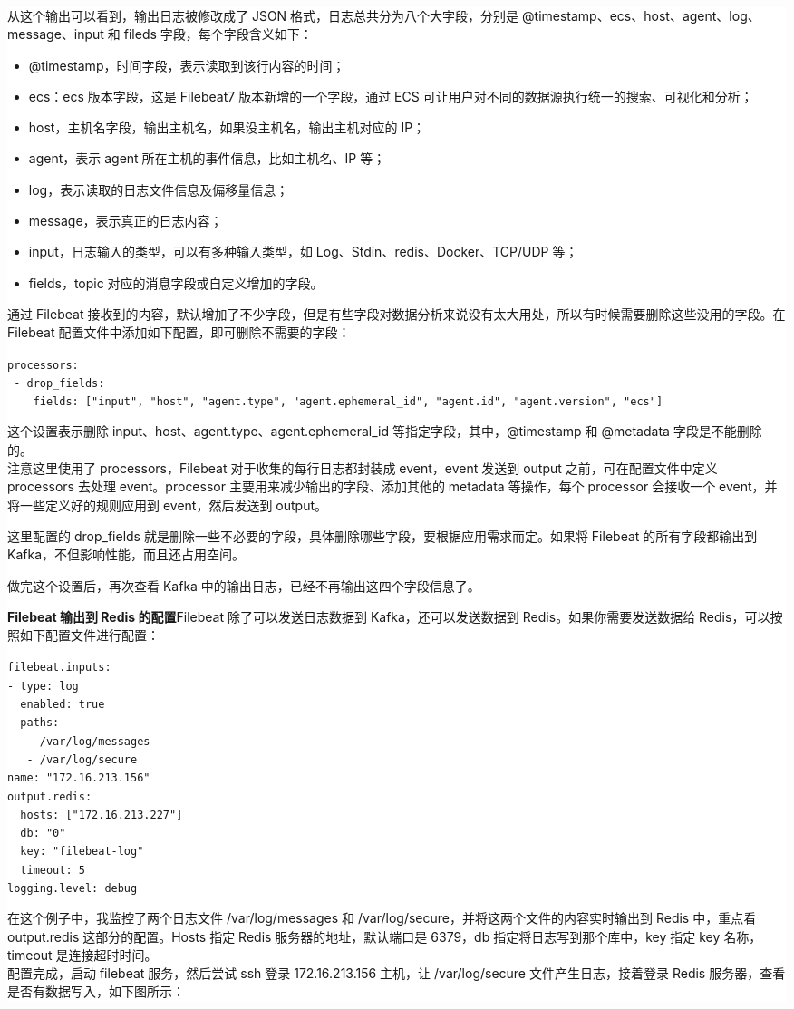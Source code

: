 从这个输出可以看到，输出日志被修改成了 JSON 格式，日志总共分为八个大字段，分别是 @timestamp、ecs、host、agent、log、message、input 和 fileds 字段，每个字段含义如下：

-   @timestamp，时间字段，表示读取到该行内容的时间；
    
-   ecs：ecs 版本字段，这是 Filebeat7 版本新增的一个字段，通过 ECS 可让用户对不同的数据源执行统一的搜索、可视化和分析；
    
-   host，主机名字段，输出主机名，如果没主机名，输出主机对应的 IP；
    
-   agent，表示 agent 所在主机的事件信息，比如主机名、IP 等；
    
-   log，表示读取的日志文件信息及偏移量信息；
    
-   message，表示真正的日志内容；
    
-   input，日志输入的类型，可以有多种输入类型，如 Log、Stdin、redis、Docker、TCP/UDP 等；
    
-   fields，topic 对应的消息字段或自定义增加的字段。
    

通过 Filebeat 接收到的内容，默认增加了不少字段，但是有些字段对数据分析来说没有太大用处，所以有时候需要删除这些没用的字段。在 Filebeat 配置文件中添加如下配置，即可删除不需要的字段：

```
processors:
 - drop_fields:
    fields: ["input", "host", "agent.type", "agent.ephemeral_id", "agent.id", "agent.version", "ecs"]
```

这个设置表示删除 input、host、agent.type、agent.ephemeral\_id 等指定字段，其中，@timestamp 和 @metadata 字段是不能删除的。  
注意这里使用了 processors，Filebeat 对于收集的每行日志都封装成 event，event 发送到 output 之前，可在配置文件中定义 processors 去处理 event。processor 主要用来减少输出的字段、添加其他的 metadata 等操作，每个 processor 会接收一个 event，并将一些定义好的规则应用到 event，然后发送到 output。

这里配置的 drop\_fields 就是删除一些不必要的字段，具体删除哪些字段，要根据应用需求而定。如果将 Filebeat 的所有字段都输出到 Kafka，不但影响性能，而且还占用空间。

做完这个设置后，再次查看 Kafka 中的输出日志，已经不再输出这四个字段信息了。

**Filebeat 输出到 Redis 的配置**Filebeat 除了可以发送日志数据到 Kafka，还可以发送数据到 Redis。如果你需要发送数据给 Redis，可以按照如下配置文件进行配置：

```
filebeat.inputs:
- type: log
  enabled: true
  paths:
   - /var/log/messages
   - /var/log/secure
name: "172.16.213.156"
output.redis:
  hosts: ["172.16.213.227"]
  db: "0"
  key: "filebeat-log"
  timeout: 5
logging.level: debug
```

在这个例子中，我监控了两个日志文件 /var/log/messages 和 /var/log/secure，并将这两个文件的内容实时输出到 Redis 中，重点看 output.redis 这部分的配置。Hosts 指定 Redis 服务器的地址，默认端口是 6379，db 指定将日志写到那个库中，key 指定 key 名称，timeout 是连接超时时间。  
配置完成，启动 filebeat 服务，然后尝试 ssh 登录 172.16.213.156 主机，让 /var/log/secure 文件产生日志，接着登录 Redis 服务器，查看是否有数据写入，如下图所示：
